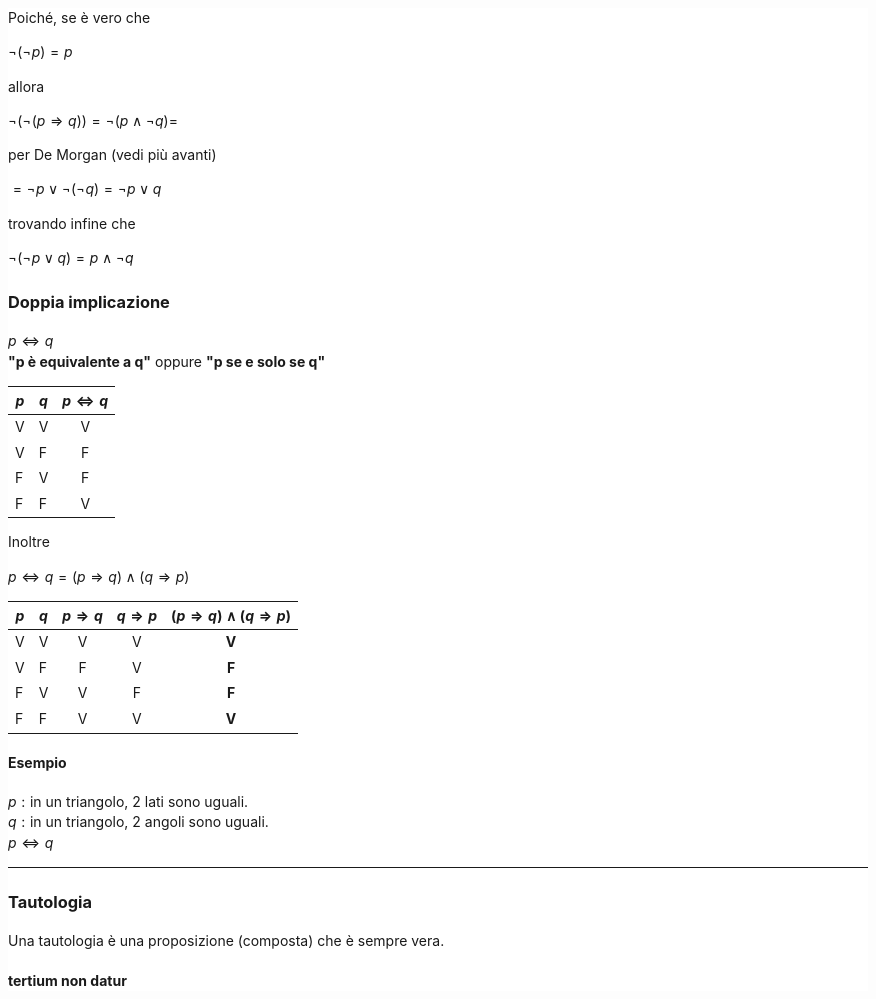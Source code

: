 Poiché, se è vero che

$\neg (\neg p) = p$  

allora

$\neg \Big(\neg(p \Rightarrow q)\Big) = \neg (p \wedge \neg q) =$  

per De Morgan (vedi più avanti)

$=\neg p \vee \neg (\neg q) = \neg p \vee q$  

trovando infine che

$\neg (\neg p \vee q) = p \wedge \neg q$

### Doppia implicazione

$p \Leftrightarrow q$  
**"p è equivalente a q"** oppure **"p se e solo se q"**

| $p$ | $q$ | $p \Leftrightarrow q$ |
| --- | --- | :-------------------: |
| V   | V   |           V           |
| V   | F   |           F           |
| F   | V   |           F           |
| F   | F   |           V           |

Inoltre

$p \Leftrightarrow q = (p \Rightarrow q) \wedge (q \Rightarrow p)$

| $p$ | $q$ | $p \Rightarrow q$ | $q \Rightarrow p$ | $(p \Rightarrow q) \wedge (q \Rightarrow p)$ |
| --- | --- | :---------------: | :---------------: | :------------------------------------------: |
| V   | V   |         V         |         V         |                    **V**                     |
| V   | F   |         F         |         V         |                    **F**                     |
| F   | V   |         V         |         F         |                    **F**                     |
| F   | F   |         V         |         V         |                    **V**                     |

#### Esempio

$p : \text{in un triangolo, 2 lati sono uguali.}$  
$q : \text{in un triangolo, 2 angoli sono uguali.}$  
$p \Leftrightarrow q$

---

### Tautologia

Una tautologia è una proposizione (composta) che è sempre vera.

#### tertium non datur  
